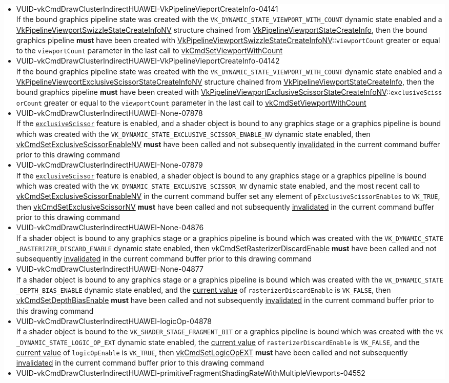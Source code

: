 - [](#VUID-vkCmdDrawClusterIndirectHUAWEI-VkPipelineVieportCreateInfo-04141)VUID-vkCmdDrawClusterIndirectHUAWEI-VkPipelineVieportCreateInfo-04141  
  If the bound graphics pipeline state was created with the `VK_DYNAMIC_STATE_VIEWPORT_WITH_COUNT` dynamic state enabled and a [VkPipelineViewportSwizzleStateCreateInfoNV](https://registry.khronos.org/vulkan/specs/latest/man/html/VkPipelineViewportSwizzleStateCreateInfoNV.html) structure chained from [VkPipelineViewportStateCreateInfo](https://registry.khronos.org/vulkan/specs/latest/man/html/VkPipelineViewportStateCreateInfo.html), then the bound graphics pipeline **must** have been created with [VkPipelineViewportSwizzleStateCreateInfoNV](https://registry.khronos.org/vulkan/specs/latest/man/html/VkPipelineViewportSwizzleStateCreateInfoNV.html)::`viewportCount` greater or equal to the `viewportCount` parameter in the last call to [vkCmdSetViewportWithCount](https://registry.khronos.org/vulkan/specs/latest/man/html/vkCmdSetViewportWithCount.html)
- [](#VUID-vkCmdDrawClusterIndirectHUAWEI-VkPipelineVieportCreateInfo-04142)VUID-vkCmdDrawClusterIndirectHUAWEI-VkPipelineVieportCreateInfo-04142  
  If the bound graphics pipeline state was created with the `VK_DYNAMIC_STATE_VIEWPORT_WITH_COUNT` dynamic state enabled and a [VkPipelineViewportExclusiveScissorStateCreateInfoNV](https://registry.khronos.org/vulkan/specs/latest/man/html/VkPipelineViewportExclusiveScissorStateCreateInfoNV.html) structure chained from [VkPipelineViewportStateCreateInfo](https://registry.khronos.org/vulkan/specs/latest/man/html/VkPipelineViewportStateCreateInfo.html), then the bound graphics pipeline **must** have been created with [VkPipelineViewportExclusiveScissorStateCreateInfoNV](https://registry.khronos.org/vulkan/specs/latest/man/html/VkPipelineViewportExclusiveScissorStateCreateInfoNV.html)::`exclusiveScissorCount` greater or equal to the `viewportCount` parameter in the last call to [vkCmdSetViewportWithCount](https://registry.khronos.org/vulkan/specs/latest/man/html/vkCmdSetViewportWithCount.html)
- [](#VUID-vkCmdDrawClusterIndirectHUAWEI-None-07878)VUID-vkCmdDrawClusterIndirectHUAWEI-None-07878  
  If the [`exclusiveScissor`](#features-exclusiveScissor) feature is enabled, and a shader object is bound to any graphics stage or a graphics pipeline is bound which was created with the `VK_DYNAMIC_STATE_EXCLUSIVE_SCISSOR_ENABLE_NV` dynamic state enabled, then [vkCmdSetExclusiveScissorEnableNV](https://registry.khronos.org/vulkan/specs/latest/man/html/vkCmdSetExclusiveScissorEnableNV.html) **must** have been called and not subsequently [invalidated](#dynamic-state-lifetime) in the current command buffer prior to this drawing command
- [](#VUID-vkCmdDrawClusterIndirectHUAWEI-None-07879)VUID-vkCmdDrawClusterIndirectHUAWEI-None-07879  
  If the [`exclusiveScissor`](#features-exclusiveScissor) feature is enabled, a shader object is bound to any graphics stage or a graphics pipeline is bound which was created with the `VK_DYNAMIC_STATE_EXCLUSIVE_SCISSOR_NV` dynamic state enabled, and the most recent call to [vkCmdSetExclusiveScissorEnableNV](https://registry.khronos.org/vulkan/specs/latest/man/html/vkCmdSetExclusiveScissorEnableNV.html) in the current command buffer set any element of `pExclusiveScissorEnables` to `VK_TRUE`, then [vkCmdSetExclusiveScissorNV](https://registry.khronos.org/vulkan/specs/latest/man/html/vkCmdSetExclusiveScissorNV.html) **must** have been called and not subsequently [invalidated](#dynamic-state-lifetime) in the current command buffer prior to this drawing command
- [](#VUID-vkCmdDrawClusterIndirectHUAWEI-None-04876)VUID-vkCmdDrawClusterIndirectHUAWEI-None-04876  
  If a shader object is bound to any graphics stage or a graphics pipeline is bound which was created with the `VK_DYNAMIC_STATE_RASTERIZER_DISCARD_ENABLE` dynamic state enabled, then [vkCmdSetRasterizerDiscardEnable](https://registry.khronos.org/vulkan/specs/latest/man/html/vkCmdSetRasterizerDiscardEnable.html) **must** have been called and not subsequently [invalidated](#dynamic-state-lifetime) in the current command buffer prior to this drawing command
- [](#VUID-vkCmdDrawClusterIndirectHUAWEI-None-04877)VUID-vkCmdDrawClusterIndirectHUAWEI-None-04877  
  If a shader object is bound to any graphics stage or a graphics pipeline is bound which was created with the `VK_DYNAMIC_STATE_DEPTH_BIAS_ENABLE` dynamic state enabled, and the [current value](#dynamic-state-current-value) of `rasterizerDiscardEnable` is `VK_FALSE`, then [vkCmdSetDepthBiasEnable](https://registry.khronos.org/vulkan/specs/latest/man/html/vkCmdSetDepthBiasEnable.html) **must** have been called and not subsequently [invalidated](#dynamic-state-lifetime) in the current command buffer prior to this drawing command
- [](#VUID-vkCmdDrawClusterIndirectHUAWEI-logicOp-04878)VUID-vkCmdDrawClusterIndirectHUAWEI-logicOp-04878  
  If a shader object is bound to the `VK_SHADER_STAGE_FRAGMENT_BIT` or a graphics pipeline is bound which was created with the `VK_DYNAMIC_STATE_LOGIC_OP_EXT` dynamic state enabled, the [current value](#dynamic-state-current-value) of `rasterizerDiscardEnable` is `VK_FALSE`, and the [current value](#dynamic-state-current-value) of `logicOpEnable` is `VK_TRUE`, then [vkCmdSetLogicOpEXT](https://registry.khronos.org/vulkan/specs/latest/man/html/vkCmdSetLogicOpEXT.html) **must** have been called and not subsequently [invalidated](#dynamic-state-lifetime) in the current command buffer prior to this drawing command
- [](#VUID-vkCmdDrawClusterIndirectHUAWEI-primitiveFragmentShadingRateWithMultipleViewports-04552)VUID-vkCmdDrawClusterIndirectHUAWEI-primitiveFragmentShadingRateWithMultipleViewports-04552  